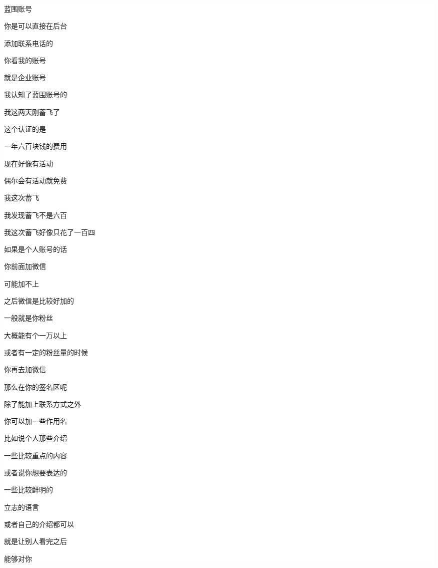 蓝围账号

你是可以直接在后台

添加联系电话的

你看我的账号

就是企业账号

我认知了蓝围账号的

我这两天刚蓄飞了

这个认证的是

一年六百块钱的费用

现在好像有活动

偶尔会有活动就免费

我这次蓄飞

我发现蓄飞不是六百

我这次蓄飞好像只花了一百四

如果是个人账号的话

你前面加微信

可能加不上

之后微信是比较好加的

一般就是你粉丝

大概能有个一万以上

或者有一定的粉丝量的时候

你再去加微信

那么在你的签名区呢

除了能加上联系方式之外

你可以加一些作用名

比如说个人那些介绍

一些比较重点的内容

或者说你想要表达的

一些比较鲜明的

立志的语言

或者自己的介绍都可以

就是让别人看完之后

能够对你
